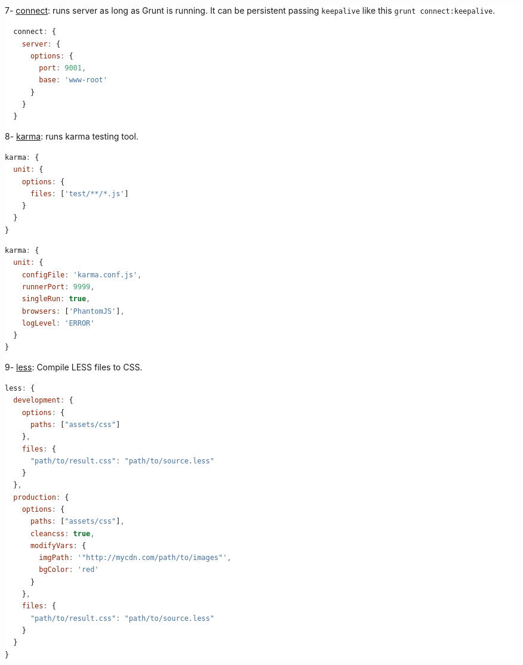 7- [connect](https://github.com/gruntjs/grunt-contrib-connect): runs server as long as Grunt is running. It can be persistent passing `keepalive` like this `grunt connect:keepalive`.

```javascript grunt.config.init (example)
  connect: {
    server: {
      options: {
        port: 9001,
        base: 'www-root'
      }
    }
  }
```

8- [karma](https://github.com/karma-runner/grunt-karma): runs karma testing tool.

```javascript grunt.config.init (example)
karma: {
  unit: {
    options: {
      files: ['test/**/*.js']
    }
  }
}
```

```javascript grunt.config.init (example referencing karma.conf and overriding parameters)
karma: {
  unit: {
    configFile: 'karma.conf.js',
    runnerPort: 9999,
    singleRun: true,
    browsers: ['PhantomJS'],
    logLevel: 'ERROR'
  }
}
```

9- [less](https://github.com/gruntjs/grunt-contrib-less): Compile LESS files to CSS.
```javascript grunt.config.init (example)
less: {
  development: {
    options: {
      paths: ["assets/css"]
    },
    files: {
      "path/to/result.css": "path/to/source.less"
    }
  },
  production: {
    options: {
      paths: ["assets/css"],
      cleancss: true,
      modifyVars: {
        imgPath: '"http://mycdn.com/path/to/images"',
        bgColor: 'red'
      }
    },
    files: {
      "path/to/result.css": "path/to/source.less"
    }
  }
}
```
